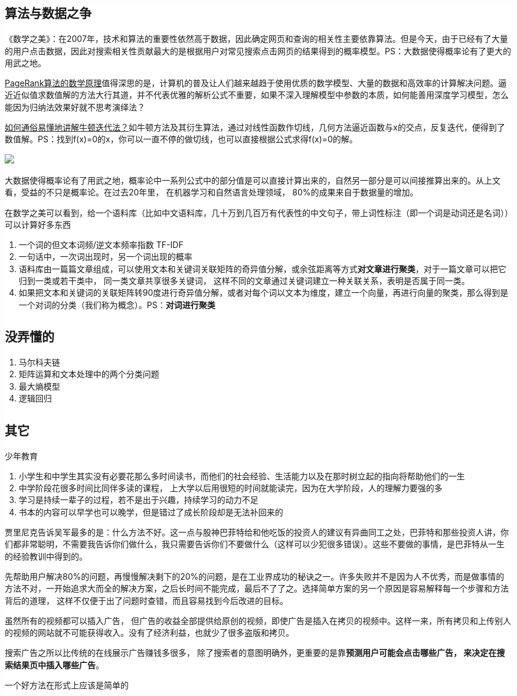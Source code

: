 
## 算法与数据之争

《数学之美》：在2007年，技术和算法的重要性依然高于数据，因此确定网页和查询的相关性主要依靠算法。但是今天，由于已经有了大量的用户点击数据，因此对搜索相关性贡献最大的是根据用户对常见搜索点击网页的结果得到的概率模型。PS：大数据使得概率论有了更大的用武之地。

[PageRank算法的数学原理](https://zhuanlan.zhihu.com/p/32662486)值得深思的是，计算机的普及让人们越来越趋于使用优质的数学模型、大量的数据和高效率的计算解决问题。逼近近似值求数值解的方法大行其道，并不代表优雅的解析公式不重要，如果不深入理解模型中参数的本质，如何能善用深度学习模型，怎么能因为归纳法效果好就不思考演绎法？

[如何通俗易懂地讲解牛顿迭代法？](https://matongxue.com/madocs/205.html)如牛顿方法及其衍生算法，通过对线性函数作切线，几何方法逼近函数与x的交点，反复迭代，便得到了数值解。PS：找到f(x)=0的x，你可以一直不停的做切线，也可以直接根据公式求得f(x)=0的解。

![](/public/upload/life/newton_iteration_method.jpg)

大数据使得概率论有了用武之地，概率论中一系列公式中的部分值是可以直接计算出来的，自然另一部分是可以间接推算出来的。从上文看，受益的不只是概率论。在过去20年里， 在机器学习和自然语言处理领域， 80%的成果来自于数据量的增加。 

在数学之美可以看到，给一个语料库（比如中文语料库，几十万到几百万有代表性的中文句子，带上词性标注（即一个词是动词还是名词））可以计算好多东西

1. 一个词的但文本词频/逆文本频率指数 TF-IDF
2. 一句话中，一次词出现时，另一个词出现的概率
3. 语料库由一篇篇文章组成，可以使用文本和关键词关联矩阵的奇异值分解，或余弦距离等方式**对文章进行聚类**，对于一篇文章可以把它归到一类或若干类中， 同一类文章共享很多关键词， 这样不同的文章通过关键词建立一种关联关系，表明是否属于同一类。
4. 如果把文本和关键词的关联矩阵转90度进行奇异值分解，或者对每个词以文本为维度，建立一个向量，再进行向量的聚类，那么得到是一个对词的分类（我们称为概念）。PS：**对词进行聚类**


## 没弄懂的

1. 马尔科夫链
2. 矩阵运算和文本处理中的两个分类问题
3. 最大熵模型
4. 逻辑回归

## 其它

少年教育

1. 小学生和中学生其实没有必要花那么多时间读书，而他们的社会经验、生活能力以及在那时树立起的指向将帮助他们的一生
2. 中学阶段花很多时间比同伴多读的课程， 上大学以后用很短的时间就能读完，因为在大学阶段，人的理解力要强的多
3. 学习是持续一辈子的过程，若不是出于兴趣，持续学习的动力不足
4. 书本的内容可以早学也可以晚学，但是错过了成长阶段却是无法补回来的

贾里尼克告诉吴军最多的是：什么方法不好。这一点与股神巴菲特给和他吃饭的投资人的建议有异曲同工之处，巴菲特和那些投资人讲，你们都非常聪明，不需要我告诉你们做什么，我只需要告诉你们不要做什么（这样可以少犯很多错误）。这些不要做的事情，是巴菲特从一生的经验教训中得到的。

先帮助用户解决80%的问题，再慢慢解决剩下的20%的问题，是在工业界成功的秘诀之一。许多失败并不是因为人不优秀，而是做事情的方法不对，一开始追求大而全的解决方案，之后长时间不能完成，最后不了了之。选择简单方案的另一个原因是容易解释每一个步骤和方法背后的道理， 这样不仅便于出了问题时查错，而且容易找到今后改进的目标。

虽然所有的视频都可以插入广告， 但广告的收益全部提供给原创的视频，即使广告是插入在拷贝的视频中。这样一来，所有拷贝和上传别人的视频的网站就不可能获得收入。没有了经济利益，也就少了很多盗版和拷贝。

搜索广告之所以比传统的在线展示广告赚钱多很多， 除了搜索者的意图明确外，更重要的是靠**预测用户可能会点击哪些广告， 来决定在搜索结果页中插入哪些广告**。

一个好方法在形式上应该是简单的


